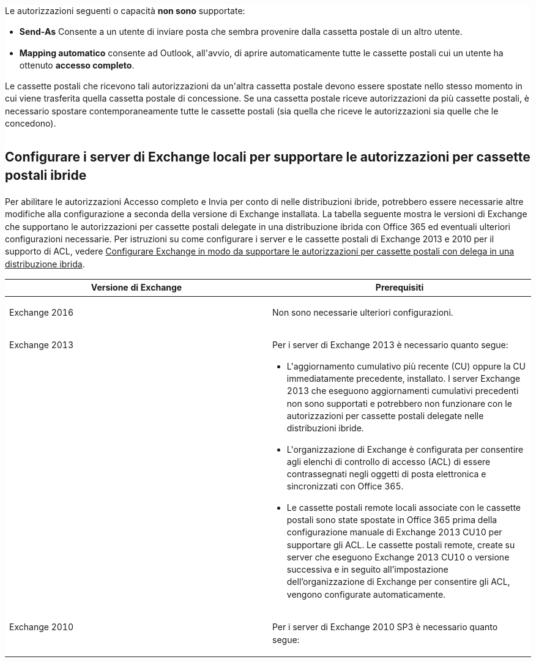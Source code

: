 

Le autorizzazioni seguenti o capacità **non sono** supportate:

  - **Send-As** Consente a un utente di inviare posta che sembra provenire dalla cassetta postale di un altro utente.

  - **Mapping automatico** consente ad Outlook, all'avvio, di aprire automaticamente tutte le cassette postali cui un utente ha ottenuto **accesso completo**.

Le cassette postali che ricevono tali autorizzazioni da un'altra cassetta postale devono essere spostate nello stesso momento in cui viene trasferita quella cassetta postale di concessione. Se una cassetta postale riceve autorizzazioni da più cassette postali, è necessario spostare contemporaneamente tutte le cassette postali (sia quella che riceve le autorizzazioni sia quelle che le concedono).

## Configurare i server di Exchange locali per supportare le autorizzazioni per cassette postali ibride

Per abilitare le autorizzazioni Accesso completo e Invia per conto di nelle distribuzioni ibride, potrebbero essere necessarie altre modifiche alla configurazione a seconda della versione di Exchange installata. La tabella seguente mostra le versioni di Exchange che supportano le autorizzazioni per cassette postali delegate in una distribuzione ibrida con Office 365 ed eventuali ulteriori configurazioni necessarie. Per istruzioni su come configurare i server e le cassette postali di Exchange 2013 e 2010 per il supporto di ACL, vedere [Configurare Exchange in modo da supportare le autorizzazioni per cassette postali con delega in una distribuzione ibrida](configure-exchange-to-support-delegated-mailbox-permissions-in-a-hybrid-deployment-exchange-2013-help.md).


<table>
<colgroup>
<col style="width: 50%" />
<col style="width: 50%" />
</colgroup>
<thead>
<tr class="header">
<th>Versione di Exchange</th>
<th>Prerequisiti</th>
</tr>
</thead>
<tbody>
<tr class="odd">
<td><p>Exchange 2016</p></td>
<td><p>Non sono necessarie ulteriori configurazioni.</p></td>
</tr>
<tr class="even">
<td><p>Exchange 2013</p></td>
<td><p>Per i server di Exchange 2013 è necessario quanto segue:</p>
<ul>
<li><p>L'aggiornamento cumulativo più recente (CU) oppure la CU immediatamente precedente, installato. I server Exchange 2013 che eseguono aggiornamenti cumulativi precedenti non sono supportati e potrebbero non funzionare con le autorizzazioni per cassette postali delegate nelle distribuzioni ibride.</p></li>
<li><p>L'organizzazione di Exchange è configurata per consentire agli elenchi di controllo di accesso (ACL) di essere contrassegnati negli oggetti di posta elettronica e sincronizzati con Office 365.</p></li>
<li><p>Le cassette postali remote locali associate con le cassette postali sono state spostate in Office 365 prima della configurazione manuale di Exchange 2013 CU10 per supportare gli ACL. Le cassette postali remote, create su server che eseguono Exchange 2013 CU10 o versione successiva e in seguito all’impostazione dell’organizzazione di Exchange per consentire gli ACL, vengono configurate automaticamente.</p></li>
</ul></td>
</tr>
<tr class="odd">
<td><p>Exchange 2010</p></td>
<td><p>Per i server di Exchange 2010 SP3 è necessario quanto segue:</p>
<ul>